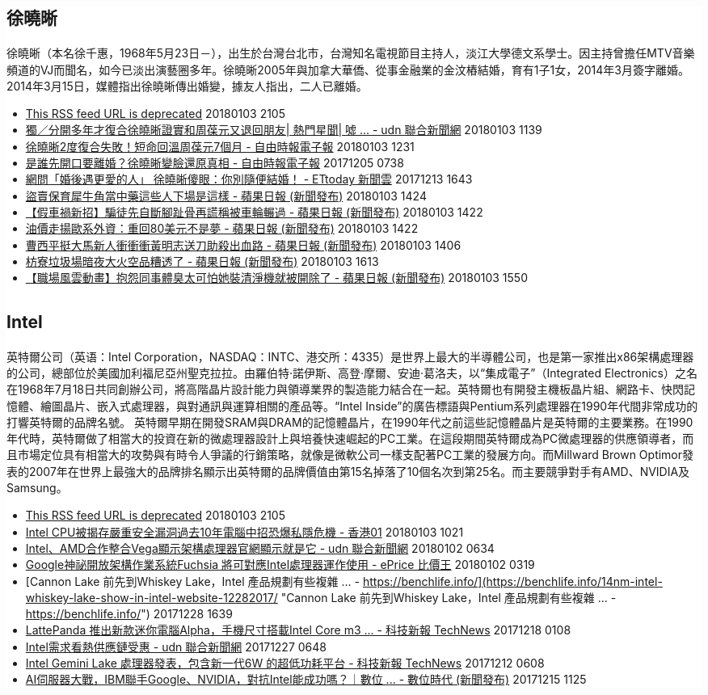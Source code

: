 ## 徐曉晰

徐曉晰（本名徐千惠，1968年5月23日－），出生於台灣台北市，台灣知名電視節目主持人，淡江大學德文系學士。因主持曾擔任MTV音樂頻道的VJ而聞名，如今已淡出演藝圈多年。徐曉晰2005年與加拿大華僑、從事金融業的金汶樁結婚，育有1子1女，2014年3月簽字離婚。
2014年3月15日，媒體指出徐曉晰傳出婚變，據友人指出，二人已離婚。
- [This RSS feed URL is deprecated](0 "This RSS feed URL is deprecated") 20180103 2105
- [獨／分開多年才復合徐曉晰證實和周葆元又退回朋友| 熱門星聞| 噓 ... - udn 聯合新聞網](https://stars.udn.com/star/story/10091/2910098 "獨／分開多年才復合徐曉晰證實和周葆元又退回朋友| 熱門星聞| 噓 ... - udn 聯合新聞網") 20180103 1139
- [徐曉晰2度復合失敗！短命回溫周葆元7個月 - 自由時報電子報](http://ent.ltn.com.tw/news/breakingnews/2301747 "徐曉晰2度復合失敗！短命回溫周葆元7個月 - 自由時報電子報") 20180103 1231
- [是誰先開口要離婚？徐曉晰變臉還原真相 - 自由時報電子報](http://ent.ltn.com.tw/news/breakingnews/2274017 "是誰先開口要離婚？徐曉晰變臉還原真相 - 自由時報電子報") 20171205 0738
- [網問「婚後遇更愛的人」 徐曉晰傻眼：你別隨便結婚！ - ETtoday 新聞雲](https://star.ettoday.net/news/1072183?t=%E7%B6%B2%E5%95%8F%E3%80%8C%E5%A9%9A%E5%BE%8C%E9%81%87%E6%9B%B4%E6%84%9B%E7%9A%84%E4%BA%BA%E3%80%8D%E3%80%80%E5%BE%90%E6%9B%89%E6%99%B0%E5%82%BB%E7%9C%BC%EF%BC%9A%E4%BD%A0%E5%88%A5%E9%9A%A8%E4%BE%BF%E7%B5%90%E5%A9%9A%EF%BC%81 "網問「婚後遇更愛的人」 徐曉晰傻眼：你別隨便結婚！ - ETtoday 新聞雲") 20171213 1643
- [盜賣保育犀牛角當中藥這些人下場是這樣 - 蘋果日報 (新聞發布)](https://tw.appledaily.com/new/realtime/20180103/1271626/ "盜賣保育犀牛角當中藥這些人下場是這樣 - 蘋果日報 (新聞發布)") 20180103 1424
- [【假車禍新招】騙徒先自斷腳趾骨再謊稱被車輪輾過 - 蘋果日報 (新聞發布)](https://tw.appledaily.com/new/realtime/20180103/1271628/ "【假車禍新招】騙徒先自斷腳趾骨再謊稱被車輪輾過 - 蘋果日報 (新聞發布)") 20180103 1422
- [油價走揚歐系外資：重回80美元不是夢 - 蘋果日報 (新聞發布)](https://tw.appledaily.com/new/realtime/20180103/1271632/ "油價走揚歐系外資：重回80美元不是夢 - 蘋果日報 (新聞發布)") 20180103 1422
- [曹西平挺大馬新人衝衝衝黃明志送刀助殺出血路 - 蘋果日報 (新聞發布)](https://tw.appledaily.com/new/realtime/20180103/1271532/ "曹西平挺大馬新人衝衝衝黃明志送刀助殺出血路 - 蘋果日報 (新聞發布)") 20180103 1406
- [枋寮垃圾場暗夜大火空品糟透了 - 蘋果日報 (新聞發布)](https://tw.appledaily.com/new/realtime/20180103/1271651/ "枋寮垃圾場暗夜大火空品糟透了 - 蘋果日報 (新聞發布)") 20180103 1613
- [【職場風雲動畫】抱怨同事體臭太可怕她裝清淨機就被開除了 - 蘋果日報 (新聞發布)](https://tw.appledaily.com/new/realtime/20180103/1271113/ "【職場風雲動畫】抱怨同事體臭太可怕她裝清淨機就被開除了 - 蘋果日報 (新聞發布)") 20180103 1550

## Intel

英特爾公司（英语：Intel Corporation，NASDAQ：INTC、港交所：4335）是世界上最大的半導體公司，也是第一家推出x86架構處理器的公司，總部位於美國加利福尼亞州聖克拉拉。由羅伯特·諾伊斯、高登·摩爾、安迪·葛洛夫，以“集成電子”（Integrated Electronics）之名在1968年7月18日共同創辦公司，將高階晶片設計能力與領導業界的製造能力結合在一起。英特爾也有開發主機板晶片組、網路卡、快閃記憶體、繪圖晶片、嵌入式處理器，與對通訊與運算相關的產品等。“Intel Inside”的廣告標語與Pentium系列處理器在1990年代間非常成功的打響英特爾的品牌名號。
英特爾早期在開發SRAM與DRAM的記憶體晶片，在1990年代之前這些記憶體晶片是英特爾的主要業務。在1990年代時，英特爾做了相當大的投資在新的微處理器設計上與培養快速崛起的PC工業。在這段期間英特爾成為PC微處理器的供應領導者，而且市場定位具有相當大的攻勢與有時令人爭議的行銷策略，就像是微軟公司一樣支配著PC工業的發展方向。而Millward Brown Optimor發表的2007年在世界上最強大的品牌排名顯示出英特爾的品牌價值由第15名掉落了10個名次到第25名。而主要競爭對手有AMD、NVIDIA及Samsung。
- [This RSS feed URL is deprecated](0 "This RSS feed URL is deprecated") 20180103 2105
- [Intel CPU被揭存嚴重安全漏洞過去10年電腦中招恐爆私隱危機 - 香港01](https://www.hk01.com/%E5%9C%8B%E9%9A%9B/146291/Intel-CPU%E8%A2%AB%E6%8F%AD%E5%AD%98%E5%9A%B4%E9%87%8D%E5%AE%89%E5%85%A8%E6%BC%8F%E6%B4%9E-%E9%81%8E%E5%8E%BB10%E5%B9%B4%E9%9B%BB%E8%85%A6%E4%B8%AD%E6%8B%9B-%E6%81%90%E7%88%86%E7%A7%81%E9%9A%B1%E5%8D%B1%E6%A9%9F "Intel CPU被揭存嚴重安全漏洞過去10年電腦中招恐爆私隱危機 - 香港01") 20180103 1021
- [Intel、AMD合作整合Vega顯示架構處理器官網顯示就是它 - udn 聯合新聞網](https://udn.com/news/story/7086/2907428 "Intel、AMD合作整合Vega顯示架構處理器官網顯示就是它 - udn 聯合新聞網") 20180102 0634
- [Google神祕開放架構作業系統Fuchsia 將可對應Intel處理器運作使用 - ePrice 比價王](http://www.eprice.com.tw/tech/talk/1184/5041510/1/ "Google神祕開放架構作業系統Fuchsia 將可對應Intel處理器運作使用 - ePrice 比價王") 20180102 0319
- [Cannon Lake 前先到Whiskey Lake，Intel 產品規劃有些複雜 ... - https://benchlife.info/](https://benchlife.info/14nm-intel-whiskey-lake-show-in-intel-website-12282017/ "Cannon Lake 前先到Whiskey Lake，Intel 產品規劃有些複雜 ... - https://benchlife.info/") 20171228 1639
- [LattePanda 推出新款迷你電腦Alpha，手機尺寸搭載Intel Core m3 ... - 科技新報 TechNews](https://technews.tw/2017/12/18/lattepanda-new-mini-computer-alpha/ "LattePanda 推出新款迷你電腦Alpha，手機尺寸搭載Intel Core m3 ... - 科技新報 TechNews") 20171218 0108
- [Intel需求看熱供應鏈受惠 - udn 聯合新聞網](https://udn.com/news/story/11316/2897655 "Intel需求看熱供應鏈受惠 - udn 聯合新聞網") 20171227 0648
- [Intel Gemini Lake 處理器發表，包含新一代6W 的超低功耗平台 - 科技新報 TechNews](http://technews.tw/2017/12/12/he-new-intel-pentium-silver-and-intel-celeron-processors/ "Intel Gemini Lake 處理器發表，包含新一代6W 的超低功耗平台 - 科技新報 TechNews") 20171212 0608
- [AI伺服器大戰，IBM聯手Google、NVIDIA，對抗Intel能成功嗎？｜數位 ... - 數位時代 (新聞發布)](https://www.bnext.com.tw/article/47452/ibm-power9-openpower "AI伺服器大戰，IBM聯手Google、NVIDIA，對抗Intel能成功嗎？｜數位 ... - 數位時代 (新聞發布)") 20171215 1125